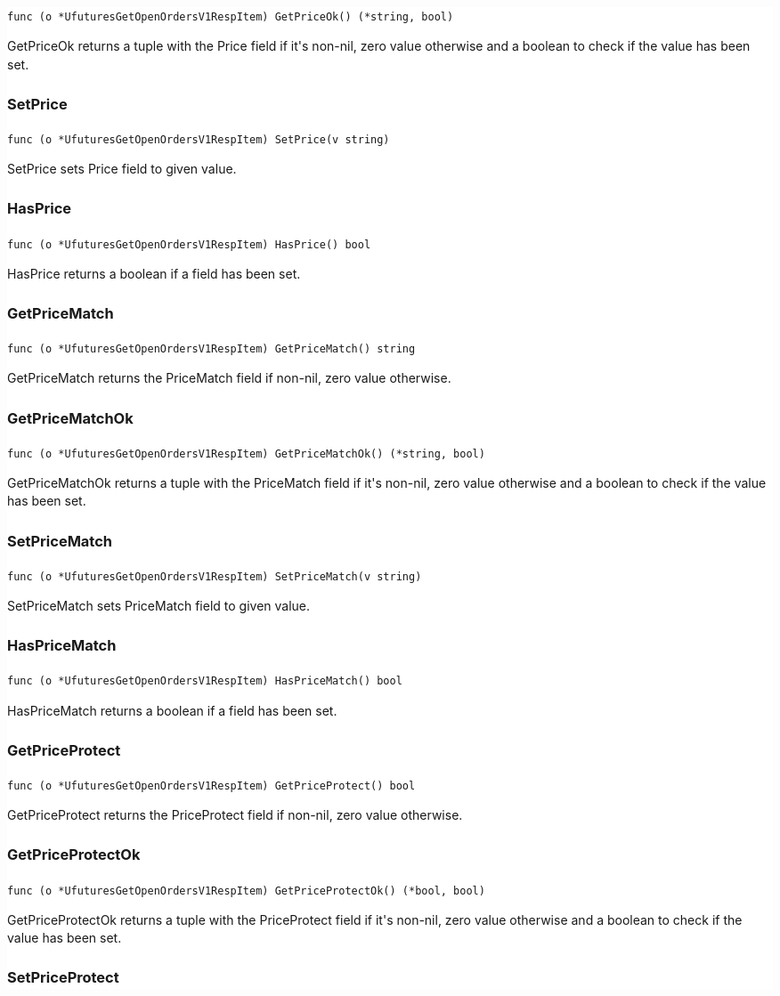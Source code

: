 `func (o *UfuturesGetOpenOrdersV1RespItem) GetPriceOk() (*string, bool)`

GetPriceOk returns a tuple with the Price field if it's non-nil, zero value otherwise
and a boolean to check if the value has been set.

### SetPrice

`func (o *UfuturesGetOpenOrdersV1RespItem) SetPrice(v string)`

SetPrice sets Price field to given value.

### HasPrice

`func (o *UfuturesGetOpenOrdersV1RespItem) HasPrice() bool`

HasPrice returns a boolean if a field has been set.

### GetPriceMatch

`func (o *UfuturesGetOpenOrdersV1RespItem) GetPriceMatch() string`

GetPriceMatch returns the PriceMatch field if non-nil, zero value otherwise.

### GetPriceMatchOk

`func (o *UfuturesGetOpenOrdersV1RespItem) GetPriceMatchOk() (*string, bool)`

GetPriceMatchOk returns a tuple with the PriceMatch field if it's non-nil, zero value otherwise
and a boolean to check if the value has been set.

### SetPriceMatch

`func (o *UfuturesGetOpenOrdersV1RespItem) SetPriceMatch(v string)`

SetPriceMatch sets PriceMatch field to given value.

### HasPriceMatch

`func (o *UfuturesGetOpenOrdersV1RespItem) HasPriceMatch() bool`

HasPriceMatch returns a boolean if a field has been set.

### GetPriceProtect

`func (o *UfuturesGetOpenOrdersV1RespItem) GetPriceProtect() bool`

GetPriceProtect returns the PriceProtect field if non-nil, zero value otherwise.

### GetPriceProtectOk

`func (o *UfuturesGetOpenOrdersV1RespItem) GetPriceProtectOk() (*bool, bool)`

GetPriceProtectOk returns a tuple with the PriceProtect field if it's non-nil, zero value otherwise
and a boolean to check if the value has been set.

### SetPriceProtect
